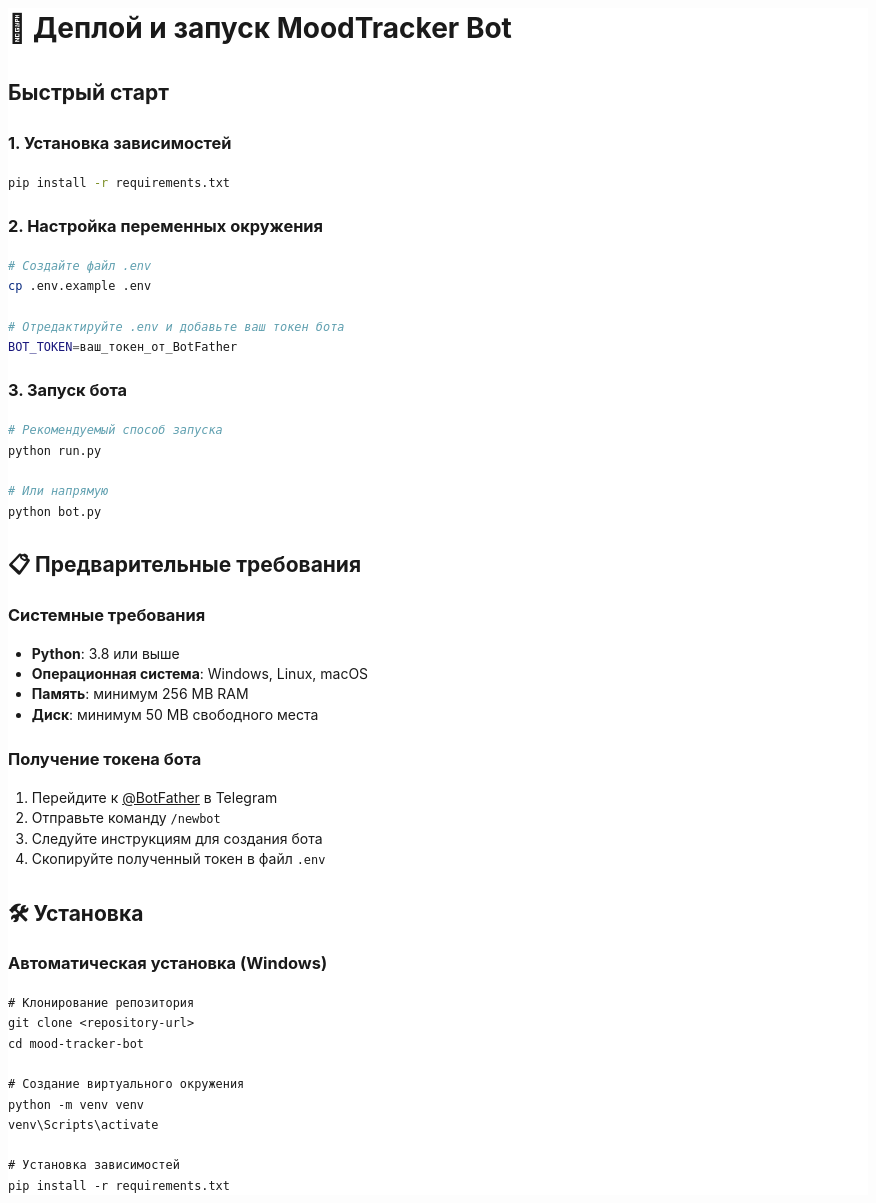 # 🚀 Деплой и запуск MoodTracker Bot

## Быстрый старт

### 1. Установка зависимостей
```bash
pip install -r requirements.txt
```

### 2. Настройка переменных окружения
```bash
# Создайте файл .env
cp .env.example .env

# Отредактируйте .env и добавьте ваш токен бота
BOT_TOKEN=ваш_токен_от_BotFather
```

### 3. Запуск бота
```bash
# Рекомендуемый способ запуска
python run.py

# Или напрямую
python bot.py
```

## 📋 Предварительные требования

### Системные требования
- **Python**: 3.8 или выше
- **Операционная система**: Windows, Linux, macOS
- **Память**: минимум 256 MB RAM
- **Диск**: минимум 50 MB свободного места

### Получение токена бота
1. Перейдите к [@BotFather](https://t.me/botfather) в Telegram
2. Отправьте команду `/newbot`
3. Следуйте инструкциям для создания бота
4. Скопируйте полученный токен в файл `.env`

## 🛠️ Установка

### Автоматическая установка (Windows)
```batch
# Клонирование репозитория
git clone <repository-url>
cd mood-tracker-bot

# Создание виртуального окружения
python -m venv venv
venv\Scripts\activate

# Установка зависимостей
pip install -r requirements.txt
```
